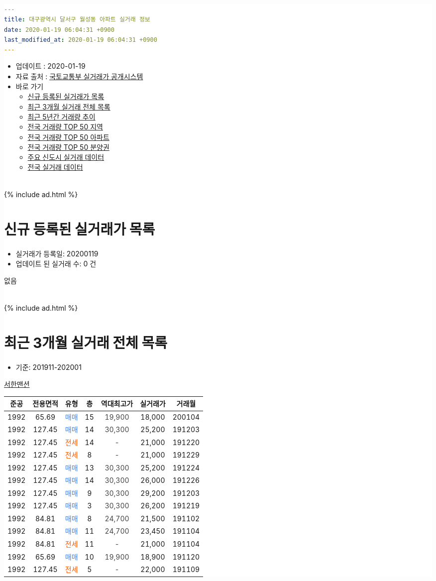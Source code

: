 ```yaml
---
title: 대구광역시 달서구 월성동 아파트 실거래 정보
date: 2020-01-19 06:04:31 +0900
last_modified_at: 2020-01-19 06:04:31 +0900
---
```


* 업데이트 : 2020-01-19
* 자료 출처 : [국토교통부 실거래가 공개시스템](http://rt.molit.go.kr)
* 바로 가기
    * [신규 등록된 실거래가 목록](#신규-등록된-실거래가-목록)
    * [최근 3개월 실거래 전체 목록](#최근-3개월-실거래-전체-목록)
    * [최근 5년간 거래량 추이](#최근-5년간-거래량-추이)
    * [전국 거래량 TOP 50 지역](https://apt-info.github.io/apt-trade-info/최근-3개월-전국에서-가장-거래가-많이-발생한-지역)
    * [전국 거래량 TOP 50 아파트](https://apt-info.github.io/apt-trade-info/최근-3개월-전국에서-가장-거래가-많이-발생한-아파트)
    * [전국 거래량 TOP 50 분양권](https://apt-info.github.io/apt-trade-info/최근-3개월-전국에서-가장-거래가-많이-발생한-분양권)
    * [주요 신도시 실거래 데이터](https://apt-info.github.io/apt-trade-info/주요-신도시)
    * [전국 실거래 데이터](https://apt-info.github.io/apt-trade-info/전국)
<br>
{% include ad.html %}
<br>

# 신규 등록된 실거래가 목록
* 실거래가 등록일: 20200119
* 업데이트 된 실거래 수: 0 건

없음

<br>
{% include ad.html %}
<br>

# 최근 3개월 실거래 전체 목록
* 기준: 201911-202001


[서한맨션](https://search.naver.com/search.naver?query=%EB%8C%80%EA%B5%AC%EA%B4%91%EC%97%AD%EC%8B%9C+%EB%8B%AC%EC%84%9C%EA%B5%AC+%EC%9B%94%EC%84%B1%EB%8F%99+%EC%84%9C%ED%95%9C%EB%A7%A8%EC%85%98)

|준공|전용면적|유형|층|역대최고가|실거래가|거래월|
|:---:|:---:|:---:|:---:|:---:|:---:|:---:|
|1992|65.69|<span style="color:#4285f3">매매</span>|15|<span style="color:#444444">19,900</span>|18,000|200104|
|1992|127.45|<span style="color:#4285f3">매매</span>|14|<span style="color:#444444">30,300</span>|25,200|191203|
|1992|127.45|<span style="color:#ff5a00">전세</span>|14|<span style="color:#444444">-</span>|21,000|191220|
|1992|127.45|<span style="color:#ff5a00">전세</span>|8|<span style="color:#444444">-</span>|21,000|191229|
|1992|127.45|<span style="color:#4285f3">매매</span>|13|<span style="color:#444444">30,300</span>|25,200|191224|
|1992|127.45|<span style="color:#4285f3">매매</span>|14|<span style="color:#444444">30,300</span>|26,000|191226|
|1992|127.45|<span style="color:#4285f3">매매</span>|9|<span style="color:#444444">30,300</span>|29,200|191203|
|1992|127.45|<span style="color:#4285f3">매매</span>|3|<span style="color:#444444">30,300</span>|26,200|191219|
|1992|84.81|<span style="color:#4285f3">매매</span>|8|<span style="color:#444444">24,700</span>|21,500|191102|
|1992|84.81|<span style="color:#4285f3">매매</span>|11|<span style="color:#444444">24,700</span>|23,450|191104|
|1992|84.81|<span style="color:#ff5a00">전세</span>|11|<span style="color:#444444">-</span>|21,000|191104|
|1992|65.69|<span style="color:#4285f3">매매</span>|10|<span style="color:#444444">19,900</span>|18,900|191120|
|1992|127.45|<span style="color:#ff5a00">전세</span>|5|<span style="color:#444444">-</span>|22,000|191109|